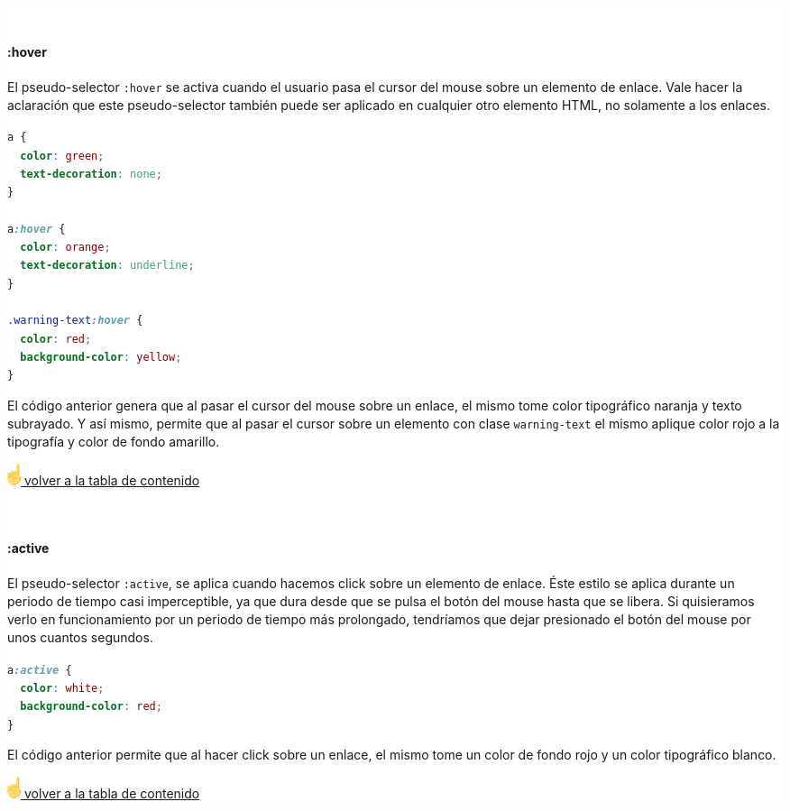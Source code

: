 <br>

<a name="hov"></a>
#### :hover

El pseudo-selector `:hover` se activa cuando el usuario pasa el cursor del mouse sobre un elemento de enlace. Vale hacer la aclaración que este pseudo-selector también puede ser aplicado en cualquier otro elemento HTML, no solamente a los enlaces.

```css
a {
  color: green;
  text-decoration: none;
}

a:hover {
  color: orange;
  text-decoration: underline;
}

.warning-text:hover {
  color: red;
  background-color: yellow;
}
```

El código anterior genera que al pasar el cursor del mouse sobre un enlace, el mismo tome color tipográfico naranja y texto subrayado. Y así mismo, permite que al pasar el cursor sobre un elemento con clase `warning-text` el mismo aplique color rojo a la tipografía y color de fondo amarillo.

[![alt text](./images/img-up.png "subir") volver a la tabla de contenido](#top)

<br>

<a name="act"></a>
#### :active

El pseudo-selector `:active`, se aplica cuando hacemos click sobre un elemento de enlace. Éste estilo se aplica durante un periodo de tiempo casi imperceptible, ya que dura desde que se pulsa el botón del mouse hasta que se libera. Si quisieramos verlo en funcionamiento por un periodo de tiempo más prolongado, tendríamos que dejar presionado el botón del mouse por unos cuantos segundos.

```css
a:active {
  color: white;
  background-color: red;
}
```

El código anterior permite que al hacer click sobre un enlace, el mismo tome un color de fondo rojo y un color tipográfico blanco.

[![alt text](./images/img-up.png "subir") volver a la tabla de contenido](#top)
